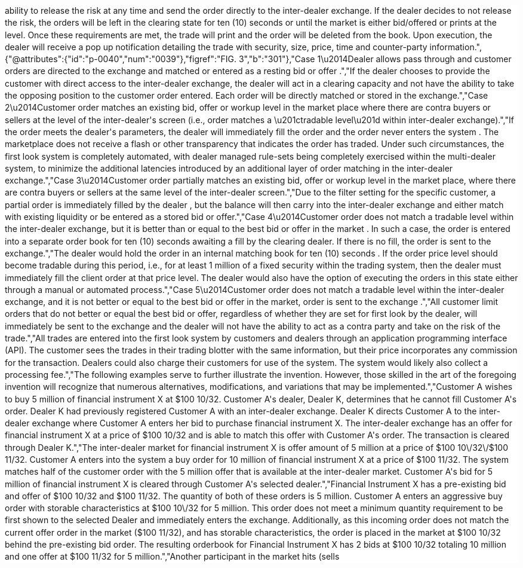 ability to release the risk at any time and send the order directly to the inter-dealer exchange. If the dealer decides to not release the risk, the orders will be left in the clearing state for ten (10) seconds or until the market is either bid\/offered or prints at the level. Once these requirements are met, the trade will print and the order will be deleted from the book. Upon execution, the dealer will receive a pop up notification detailing the trade with security, size, price, time and counter-party information.",{"@attributes":{"id":"p-0040","num":"0039"},"figref":"FIG. 3","b":"301"},"Case 1\u2014Dealer allows pass through  and customer orders are directed to the exchange and matched or entered as a resting bid or offer .","If the dealer chooses to provide the customer with direct access to the inter-dealer exchange, the dealer will act in a clearing capacity and not have the ability to take the opposing position to the customer order entered. Each order will be directly matched or stored in the exchange.","Case 2\u2014Customer order matches an existing bid, offer or workup level  in the market place where there are contra buyers or sellers at the level of the inter-dealer's screen (i.e., order matches a \u201ctradable level\u201d within inter-dealer exchange).","If the order meets the dealer's parameters, the dealer will immediately fill the order and the order never enters the system . The marketplace does not receive a flash or other transparency that indicates the order has traded. Under such circumstances, the first look system is completely automated, with dealer managed rule-sets being completely exercised within the multi-dealer system, to minimize the additional latencies introduced by an additional layer of order matching in the inter-dealer exchange.","Case 3\u2014Customer order partially matches an existing bid, offer or workup level  in the market place, where there are contra buyers or sellers at the same level of the inter-dealer screen.","Due to the filter setting for the specific customer, a partial order is immediately filled by the dealer , but the balance will then carry into the inter-dealer exchange and either match with existing liquidity or be entered as a stored bid or offer.","Case 4\u2014Customer order does not match a tradable level within the inter-dealer exchange, but it is better than or equal to the best bid or offer in the market . In such a case, the order is entered into a separate order book for ten (10) seconds  awaiting a fill by the clearing dealer. If there is no fill, the order is sent to the exchange.","The dealer would hold the order in an internal matching book for ten (10) seconds . If the order price level should become tradable during this period, i.e., for at least 1 million of a fixed security within the trading system, then the dealer must immediately fill the client order at that price level. The dealer would also have the option of executing the orders in this state either through a manual or automated process.","Case 5\u2014Customer order does not match a tradable level within the inter-dealer exchange, and it is not better or equal to the best bid or offer in the market, order is sent to the exchange .","All customer limit orders that do not better or equal the best bid or offer, regardless of whether they are set for first look by the dealer, will immediately be sent to the exchange  and the dealer will not have the ability to act as a contra party and take on the risk of the trade.","All trades are entered into the first look system by customers and dealers through an application programming interface (API). The customer sees the trades in their trading blotter with the same information, but their price incorporates any commission for the transaction. Dealers could also charge their customers for use of the system. The system would likely also collect a processing fee.","The following examples serve to further illustrate the invention. However, those skilled in the art of the foregoing invention will recognize that numerous alternatives, modifications, and variations that may be implemented.","Customer A wishes to buy 5 million of financial instrument X at $100 10\/32. Customer A's dealer, Dealer K, determines that he cannot fill Customer A's order. Dealer K had previously registered Customer A with an inter-dealer exchange. Dealer K directs Customer A to the inter-dealer exchange where Customer A enters her bid to purchase financial instrument X. The inter-dealer exchange has an offer for financial instrument X at a price of $100 10\/32 and is able to match this offer with Customer A's order. The transaction is cleared through Dealer K.","The inter-dealer market for financial instrument X is offer amount of 5 million at a price of $100 10\/32\/$100 11\/32. Customer A enters into the system a buy order for 10 million of financial instrument X at a price of $100 11\/32. The system matches half of the customer order with the 5 million offer that is available at the inter-dealer market. Customer A's bid for 5 million of financial instrument X is cleared through Customer A's selected dealer.","Financial Instrument X has a pre-existing bid and offer of $100 10\/32 and $100 11\/32. The quantity of both of these orders is 5 million. Customer A enters an aggressive buy order with storable characteristics at $100 10\/32 for 5 million. This order does not meet a minimum quantity requirement to be first shown to the selected Dealer and immediately enters the exchange. Additionally, as this incoming order does not match the current offer order in the market ($100 11\/32), and has storable characteristics, the order is placed in the market at $100 10\/32 behind the pre-existing bid order. The resulting orderbook for Financial Instrument X has 2 bids at $100 10\/32 totaling 10 million and one offer at $100 11\/32 for 5 million.","Another participant in the market hits (sells